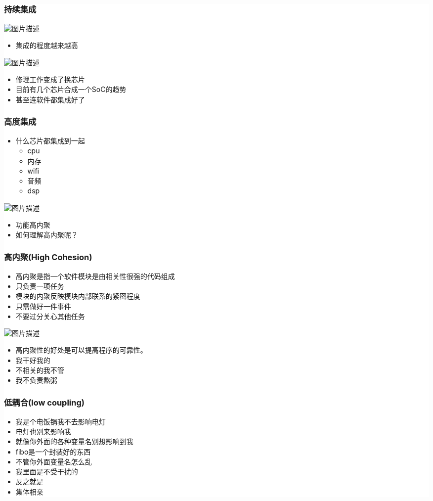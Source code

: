 ### 持续集成

![图片描述](https://doc.shiyanlou.com/courses/uid1190679-20220823-1661222159948)

- 集成的程度越来越高

![图片描述](https://doc.shiyanlou.com/courses/uid1190679-20220823-1661222168027)

- 修理工作变成了换芯片
- 目前有几个芯片合成一个SoC的趋势
- 甚至连软件都集成好了

### 高度集成

- 什么芯片都集成到一起
	- cpu
	- 内存
	- wifi
	- 音频
	- dsp

![图片描述](https://doc.shiyanlou.com/courses/uid1190679-20220823-1661221218032)

- 功能高内聚
- 如何理解高内聚呢？



### 高内聚(High Cohesion)

- 高内聚是指一个软件模块是由相关性很强的代码组成
- 只负责一项任务
- 模块的内聚反映模块内部联系的紧密程度
- 只需做好一件事件
- 不要过分关心其他任务

![图片描述](https://doc.shiyanlou.com/courses/uid1190679-20220823-1661221779422)

- 高内聚性的好处是可以提高程序的可靠性。
- 我干好我的
- 不相关的我不管
- 我不负责熬粥


### 低耦合(low coupling)

- 我是个电饭锅我不去影响电灯
- 电灯也别来影响我
- 就像你外面的各种变量名别想影响到我
- fibo是一个封装好的东西
- 不管你外面变量名怎么乱
- 我里面是不受干扰的
- 反之就是
- 集体相亲
